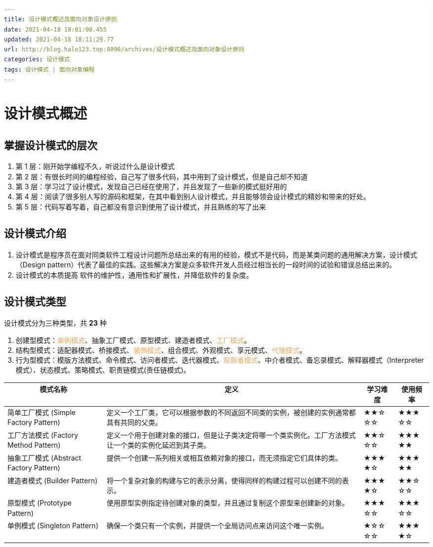 ```yaml
---
title: 设计模式概述及面向对象设计原则
date: 2021-04-18 18:01:08.455
updated: 2021-04-18 18:11:29.77
url: http://blog.halo123.top:8090/archives/设计模式概述及面向对象设计原则
categories: 设计模式
tags: 设计模式 | 面向对象编程
---
```


# 设计模式概述

## 掌握设计模式的层次

1. 第 1 层：刚开始学编程不久，听说过什么是设计模式
2. 第 2 层：有很长时间的编程经验，自己写了很多代码，其中用到了设计模式，但是自己却不知道
3. 第 3 层：学习过了设计模式，发现自己已经在使用了，并且发现了一些新的模式挺好用的
4. 第 4 层：阅读了很多别人写的源码和框架，在其中看到别人设计模式，并且能够领会设计模式的精妙和带来的好处。
5. 第 5 层：代码写着写着，自己都没有意识到使用了设计模式，并且熟练的写了出来

## 设计模式介绍

1. 设计模式是程序员在面对同类软件工程设计问题所总结出来的有用的经验，模式不是代码，而是某类问题的通用解决方案，设计模式（Design pattern）代表了最佳的实践。这些解决方案是众多软件开发人员经过相当长的一段时间的试验和错误总结出来的。
2. 设计模式的本质提高 软件的维护性，通用性和扩展性，并降低软件的复杂度。

## 设计模式类型

设计模式分为三种类型，共 **23** 种

1. 创建型模式：<font color="#faa755">单例模式</font>、抽象工厂模式、原型模式、建造者模式、<font color="#faa755">工厂模式</font>。
2. 结构型模式：适配器模式、桥接模式、<font color="#faa755">装饰模式</font>、组合模式、外观模式、享元模式、<font color="#faa755">代理模式</font>。
3. 行为型模式：模版方法模式、命令模式、访问者模式、迭代器模式、<font color="#faa755">观察者模式</font>、中介者模式、备忘录模式、解释器模式（Interpreter 模式）、状态模式、策略模式、职责链模式(责任链模式)。

| 模式名称                                | 定义                                                         | 学习难度 | 使用频率 |
| --------------------------------------- | ------------------------------------------------------------ | -------- | -------- |
| 简单工厂模式 (Simple Factory Pattern)   | 定义一个工厂类，它可以根据参数的不同返回不同类的实例，被创建的实例通常都具有共同的父类。 | ★★☆☆☆    | ★★★☆☆    |
| 工厂方法模式 (Factory Method Pattern)   | 定义一个用于创建对象的接口，但是让子类决定将哪一个类实例化。工厂方法模式让一个类的实例化延迟到其子类。 | ★★☆☆☆    | ★★★★★    |
| 抽象工厂模式 (Abstract Factory Pattern) | 提供一个创建一系列相关或相互依赖对象的接口，而无须指定它们具体的类。 | ★★★★☆    | ★★★★★    |
| 建造者模式 (Builder Pattern)            | 将一个复杂对象的构建与它的表示分离，使得同样的构建过程可以创建不同的表示。 | ★★★★☆    | ★★☆☆☆    |
| 原型模式 (Prototype Pattern)            | 使用原型实例指定待创建对象的类型，并且通过复制这个原型来创建新的对象。 | ★★★☆☆    | ★★★☆☆    |
| 单例模式 (Singleton Pattern)            | 确保一个类只有一个实例，并提供一个全局访问点来访问这个唯一实例。 | ★☆☆☆☆    | ★★★★☆    |
